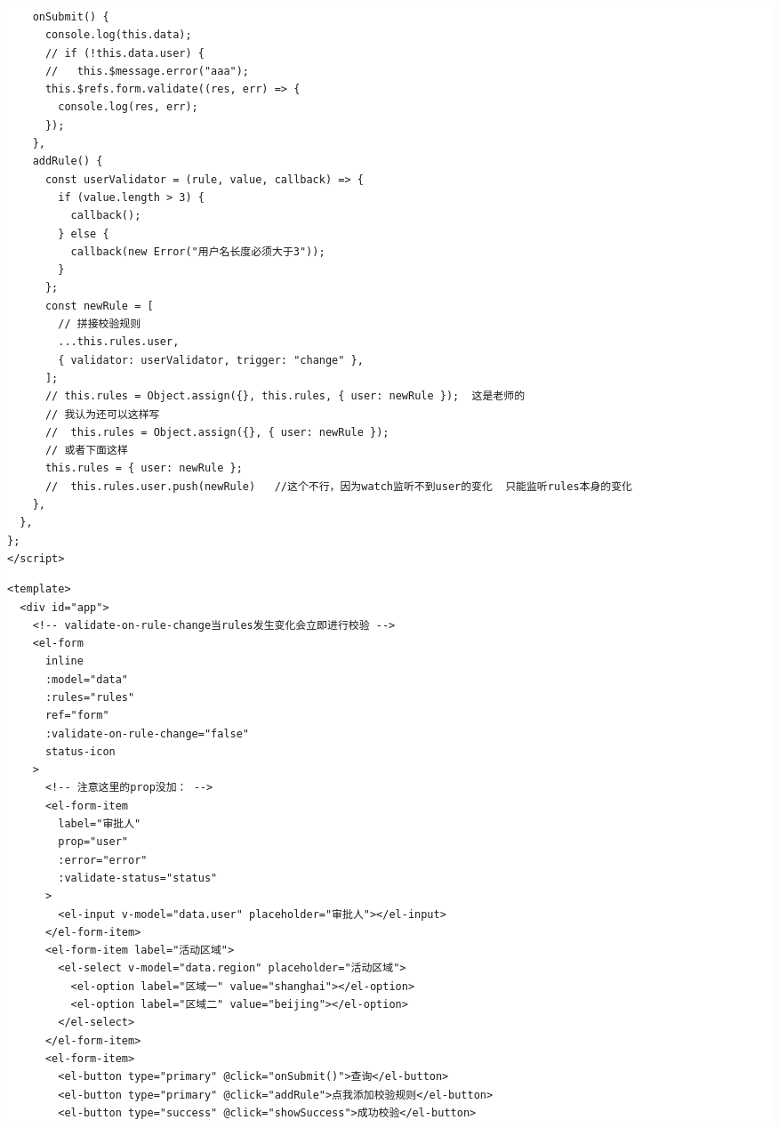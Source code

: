 ```vue
    onSubmit() {
      console.log(this.data);
      // if (!this.data.user) {
      //   this.$message.error("aaa");
      this.$refs.form.validate((res, err) => {
        console.log(res, err);
      });
    },
    addRule() {
      const userValidator = (rule, value, callback) => {
        if (value.length > 3) {
          callback();
        } else {
          callback(new Error("用户名长度必须大于3"));
        }
      };
      const newRule = [
        // 拼接校验规则
        ...this.rules.user,
        { validator: userValidator, trigger: "change" },
      ];
      // this.rules = Object.assign({}, this.rules, { user: newRule });  这是老师的
      // 我认为还可以这样写
      //  this.rules = Object.assign({}, { user: newRule });
      // 或者下面这样
      this.rules = { user: newRule };
      //  this.rules.user.push(newRule)   //这个不行，因为watch监听不到user的变化  只能监听rules本身的变化
    },
  },
};
</script>
```

```vue
<template>
  <div id="app">
    <!-- validate-on-rule-change当rules发生变化会立即进行校验 -->
    <el-form
      inline
      :model="data"
      :rules="rules"
      ref="form"
      :validate-on-rule-change="false"
      status-icon
    >
      <!-- 注意这里的prop没加： -->
      <el-form-item
        label="审批人"
        prop="user"
        :error="error"
        :validate-status="status"
      >
        <el-input v-model="data.user" placeholder="审批人"></el-input>
      </el-form-item>
      <el-form-item label="活动区域">
        <el-select v-model="data.region" placeholder="活动区域">
          <el-option label="区域一" value="shanghai"></el-option>
          <el-option label="区域二" value="beijing"></el-option>
        </el-select>
      </el-form-item>
      <el-form-item>
        <el-button type="primary" @click="onSubmit()">查询</el-button>
        <el-button type="primary" @click="addRule">点我添加校验规则</el-button>
        <el-button type="success" @click="showSuccess">成功校验</el-button>
```